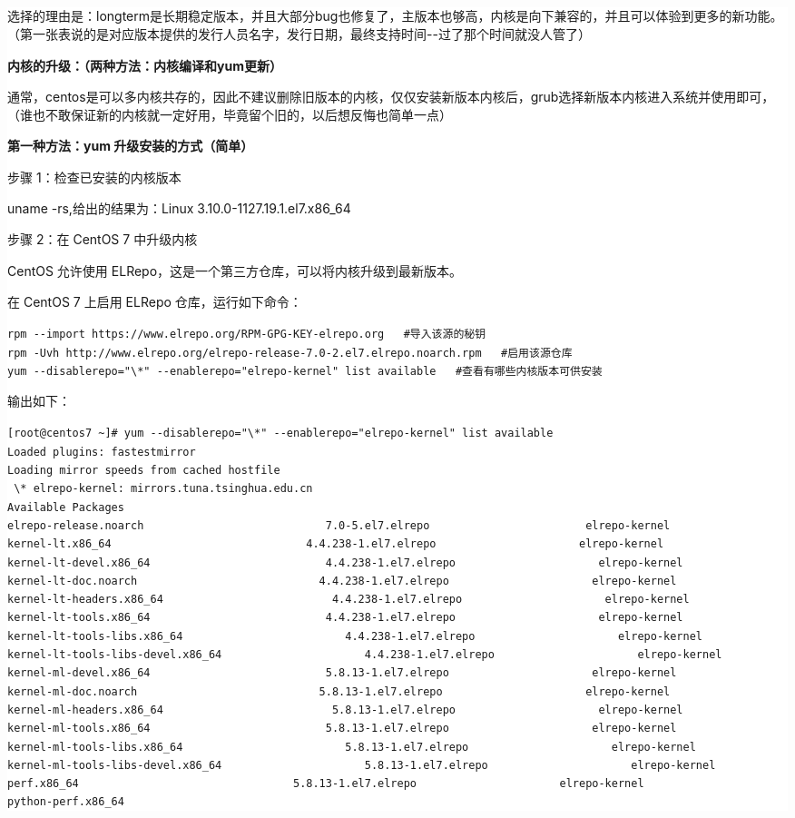 选择的理由是：longterm是长期稳定版本，并且大部分bug也修复了，主版本也够高，内核是向下兼容的，并且可以体验到更多的新功能。（第一张表说的是对应版本提供的发行人员名字，发行日期，最终支持时间--过了那个时间就没人管了）

**内核的升级：（两种方法：内核编译和yum更新）**

通常，centos是可以多内核共存的，因此不建议删除旧版本的内核，仅仅安装新版本内核后，grub选择新版本内核进入系统并使用即可，（谁也不敢保证新的内核就一定好用，毕竟留个旧的，以后想反悔也简单一点）

**第一种方法：yum 升级安装的方式（简单）**

步骤 1：检查已安装的内核版本

uname -rs,给出的结果为：Linux 3.10.0-1127.19.1.el7.x86_64

步骤 2：在 CentOS 7 中升级内核

CentOS 允许使用 ELRepo，这是一个第三方仓库，可以将内核升级到最新版本。

在 CentOS 7 上启用 ELRepo 仓库，运行如下命令：

```
rpm --import https://www.elrepo.org/RPM-GPG-KEY-elrepo.org   #导入该源的秘钥
rpm -Uvh http://www.elrepo.org/elrepo-release-7.0-2.el7.elrepo.noarch.rpm   #启用该源仓库
yum --disablerepo="\*" --enablerepo="elrepo-kernel" list available   #查看有哪些内核版本可供安装
```

输出如下：

```
[root@centos7 ~]# yum --disablerepo="\*" --enablerepo="elrepo-kernel" list available
Loaded plugins: fastestmirror
Loading mirror speeds from cached hostfile
 \* elrepo-kernel: mirrors.tuna.tsinghua.edu.cn
Available Packages
elrepo-release.noarch                            7.0-5.el7.elrepo                        elrepo-kernel
kernel-lt.x86_64                              4.4.238-1.el7.elrepo                      elrepo-kernel
kernel-lt-devel.x86_64                           4.4.238-1.el7.elrepo                      elrepo-kernel
kernel-lt-doc.noarch                            4.4.238-1.el7.elrepo                      elrepo-kernel
kernel-lt-headers.x86_64                          4.4.238-1.el7.elrepo                      elrepo-kernel
kernel-lt-tools.x86_64                           4.4.238-1.el7.elrepo                      elrepo-kernel
kernel-lt-tools-libs.x86_64                         4.4.238-1.el7.elrepo                      elrepo-kernel
kernel-lt-tools-libs-devel.x86_64                      4.4.238-1.el7.elrepo                      elrepo-kernel
kernel-ml-devel.x86_64                           5.8.13-1.el7.elrepo                      elrepo-kernel
kernel-ml-doc.noarch                            5.8.13-1.el7.elrepo                      elrepo-kernel
kernel-ml-headers.x86_64                          5.8.13-1.el7.elrepo                      elrepo-kernel
kernel-ml-tools.x86_64                           5.8.13-1.el7.elrepo                      elrepo-kernel
kernel-ml-tools-libs.x86_64                         5.8.13-1.el7.elrepo                      elrepo-kernel
kernel-ml-tools-libs-devel.x86_64                      5.8.13-1.el7.elrepo                      elrepo-kernel
perf.x86_64                                 5.8.13-1.el7.elrepo                      elrepo-kernel
python-perf.x86_64    
```
